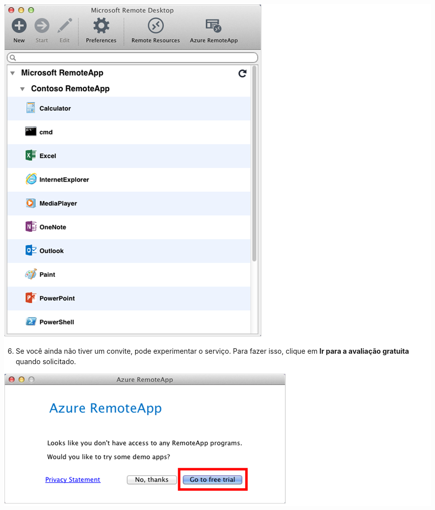 ![Centro de Conexões com um feed](./media/remoteapp-clients/Mac5.png)

6. Se você ainda não tiver um convite, pode experimentar o serviço. Para fazer isso, clique em **Ir para a avaliação gratuita** quando solicitado.

![Prompt do feed de demonstração](./media/remoteapp-clients/Mac6.png)

